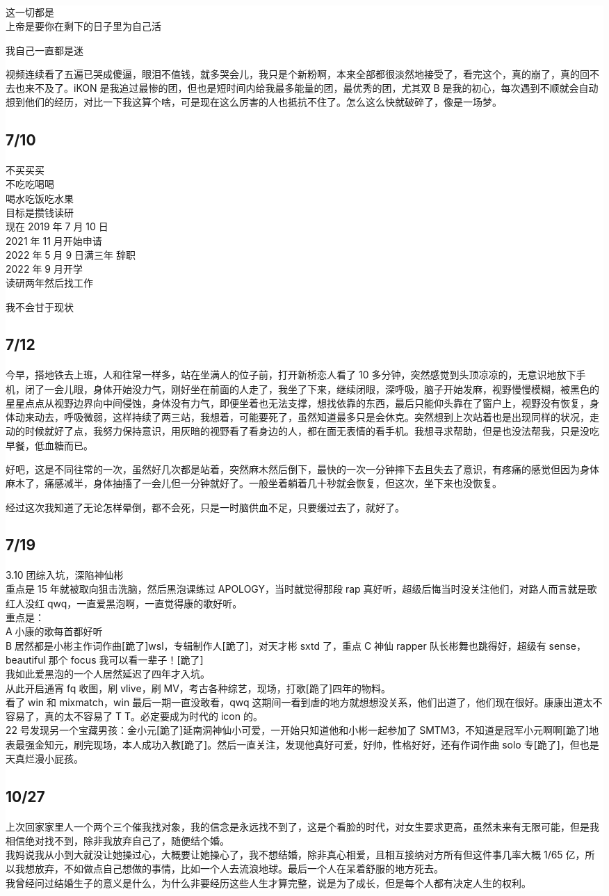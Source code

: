 这一切都是  
上帝是要你在剩下的日子里为自己活

我自己一直都是迷

视频连续看了五遍已哭成傻逼，眼泪不值钱，就多哭会儿，我只是个新粉啊，本来全部都很淡然地接受了，看完这个，真的崩了，真的回不去也来不及了。iKON 是我追过最惨的团，但也是短时间内给我最多能量的团，最优秀的团，尤其双 B 是我的初心，每次遇到不顺就会自动想到他们的经历，对比一下我这算个啥，可是现在这么厉害的人也抵抗不住了。怎么这么快就破碎了，像是一场梦。

## 7/10

不买买买  
不吃吃喝喝  
喝水吃饭吃水果  
目标是攒钱读研  
现在 2019 年 7 月 10 日  
2021 年 11 月开始申请  
2022 年 5 月 9 日满三年 辞职  
2022 年 9 月开学  
读研两年然后找工作

我不会甘于现状

## 7/12

今早，搭地铁去上班，人和往常一样多，站在坐满人的位子前，打开新桥恋人看了 10 多分钟，突然感觉到头顶凉凉的，无意识地放下手机，闭了一会儿眼，身体开始没力气，刚好坐在前面的人走了，我坐了下来，继续闭眼，深呼吸，脑子开始发麻，视野慢慢模糊，被黑色的星星点点从视野边界向中间侵蚀，身体没有力气，即便坐着也无法支撑，想找依靠的东西，最后只能仰头靠在了窗户上，视野没有恢复，身体动来动去，呼吸微弱，这样持续了两三站，我想着，可能要死了，虽然知道最多只是会休克。突然想到上次站着也是出现同样的状况，走动的时候就好了点，我努力保持意识，用灰暗的视野看了看身边的人，都在面无表情的看手机。我想寻求帮助，但是也没法帮我，只是没吃早餐，低血糖而已。

好吧，这是不同往常的一次，虽然好几次都是站着，突然麻木然后倒下，最快的一次一分钟摔下去且失去了意识，有疼痛的感觉但因为身体麻木了，痛感减半，身体抽搐了一会儿但一分钟就好了。一般坐着躺着几十秒就会恢复，但这次，坐下来也没恢复。

经过这次我知道了无论怎样晕倒，都不会死，只是一时脑供血不足，只要缓过去了，就好了。

## 7/19

3.10 团综入坑，深陷神仙彬  
重点是 15 年就被取向狙击洗脑，然后黑泡课练过 APOLOGY，当时就觉得那段 rap 真好听，超级后悔当时没关注他们，对路人而言就是歌红人没红 qwq，一直爱黑泡啊，一直觉得康的歌好听。  
重点是：  
A 小康的歌每首都好听  
B 居然都是小彬主作词作曲[跪了]wsl，专辑制作人[跪了]，对天才彬 sxtd 了，重点 C 神仙 rapper 队长彬舞也跳得好，超级有 sense，beautiful 那个 focus 我可以看一辈子！[跪了]  
我如此爱黑泡的一个人居然延迟了四年才入坑。  
从此开启通宵 fq 收图，刷 vlive，刷 MV，考古各种综艺，现场，打歌[跪了]四年的物料。  
看了 win 和 mixmatch，win 最后一期一直没敢看，qwq 这期间一看到虐的地方就想想没关系，他们出道了，他们现在很好。康康出道太不容易了，真的太不容易了 T T。必定要成为时代的 icon 的。  
22 号发现另一个宝藏男孩：金小元[跪了]延南洞神仙小可爱，一开始只知道他和小彬一起参加了 SMTM3，不知道是冠军小元啊啊[跪了]地表最强金知元，刷完现场，本人成功入教[跪了]。然后一直关注，发现他真好可爱，好帅，性格好好，还有作词作曲 solo 专[跪了]，但也是天真烂漫小屁孩。

## 10/27

上次回家家里人一个两个三个催我找对象，我的信念是永远找不到了，这是个看脸的时代，对女生要求更高，虽然未来有无限可能，但是我相信绝对找不到，除非我放弃自己了，随便结个婚。  
我妈说我从小到大就没让她操过心，大概要让她操心了，我不想结婚，除非真心相爱，且相互接纳对方所有但这件事几率大概 1/65 亿，所以我想放弃，不如做点自己想做的事情，比如一个人去流浪地球。最后一个人在呆着舒服的地方死去。  
我曾经问过结婚生子的意义是什么，为什么非要经历这些人生才算完整，说是为了成长，但是每个人都有决定人生的权利。
